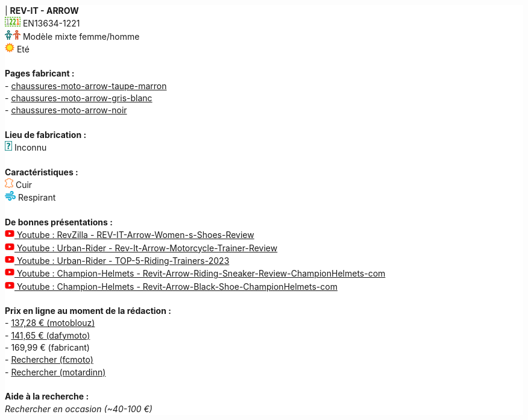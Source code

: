 |                                                                                           **REV-IT - ARROW**                                                                                           <br />                                                                                           ![](picto_EN13634-1221.png#floatleft "Icone : EN13634-1221") EN13634-1221<br />                                                                                           ![](picto_gamme_mixte.png#floatleft "Icone : Modèle mixte femme/homme (image modifiée : Openmoji)") Modèle mixte femme/homme<br />                                                                                           ![](picto_ete.png#floatleft "Icone : Eté (image modifiée : Openmoji)") Eté<br />                                                                                           <br />                                                                                           **Pages fabricant :**<br />                                                                                           - [chaussures-moto-arrow-taupe-marron](https://www.revitsport.com/fr_fr/chaussures-moto-arrow-taupe-marron)<br />                                                                                           - [chaussures-moto-arrow-gris-blanc](https://www.revitsport.com/fr_fr/chaussures-moto-arrow-gris-blanc)<br />                                                                                           - [chaussures-moto-arrow-noir](https://www.revitsport.com/fr_fr/chaussures-moto-arrow-noir)<br />                                                                                           <br />                                                                                           **Lieu de fabrication :**<br />                                                                                           ![](picto_inconnu.png#floatleft "Icone : Inconnu") Inconnu<br />                                                                                           <br />                                                                                           **Caractéristiques :**<br />                                                                                           ![](picto_cuir.png#floatleft "Icone : Cuir (image modifiée : The Noun Project 30003 - Linda Staudinger)") Cuir<br />                                                                                           ![](picto_ventile.png#floatleft "Icone : Respirant  (image modifiée : Tabler-icons)") Respirant<br />                                                                                           <br />                                                                                           **De bonnes présentations :**<br />                                                                                           [![](logo_youtube.png#floatleft "#LOGO_YOUTUBE#") Youtube : RevZilla - REV-IT-Arrow-Women-s-Shoes-Review](https://www.youtube.com/watch?v=b1YOm0BhNVY)<br />                                                                                           [![](logo_youtube.png#floatleft "#LOGO_YOUTUBE#") Youtube : Urban-Rider - Rev-It-Arrow-Motorcycle-Trainer-Review](https://www.youtube.com/watch?v=oyVTHm4Gu-4)<br />                                                                                           [![](logo_youtube.png#floatleft "#LOGO_YOUTUBE#") Youtube : Urban-Rider - TOP-5-Riding-Trainers-2023](https://www.youtube.com/watch?v=YCWO1Hk3UDg)<br />                                                                                           [![](logo_youtube.png#floatleft "#LOGO_YOUTUBE#") Youtube : Champion-Helmets - Revit-Arrow-Riding-Sneaker-Review-ChampionHelmets-com](https://www.youtube.com/watch?v=Ncj7WQzWRNg)<br />                                                                                           [![](logo_youtube.png#floatleft "#LOGO_YOUTUBE#") Youtube : Champion-Helmets - Revit-Arrow-Black-Shoe-ChampionHelmets-com](https://www.youtube.com/watch?v=O5Asomjf_SI)<br />                                                                                           <br />                                                                                           **Prix en ligne au moment de la rédaction :**<br />                                                                                           - [137,28 € (motoblouz)](https://pkw.motoblouz.com/?P4122157BDFF171&redir=https%3A%2F%2Fwww.motoblouz.com%2Frecherche%2FREV%252020IT%2520ARROW.html)<br />                                                                                           - [141,65 € (dafymoto)](https://www.dafy-moto.com/recherche?string=REV%2020IT%20ARROW)<br />                                                                                           - 169,99 € (fabricant)<br />                                                                                           - [Rechercher (fcmoto)](https://www.fc-moto.de/epages/fcm.sf/fr_FR/?ViewAction=FacetedSearchProducts&SearchString=REV+IT+ARROW)<br />                                                                                           - [Rechercher (motardinn)](https://www.tradeinn.com/motardinn/fr?products_search%5Bquery%5D=REV+IT+ARROW)<br />                                                                                           <br />                                                                                           **Aide à la recherche :**<br />                                                                                           *Rechercher en occasion (~40-100 €)*<br />